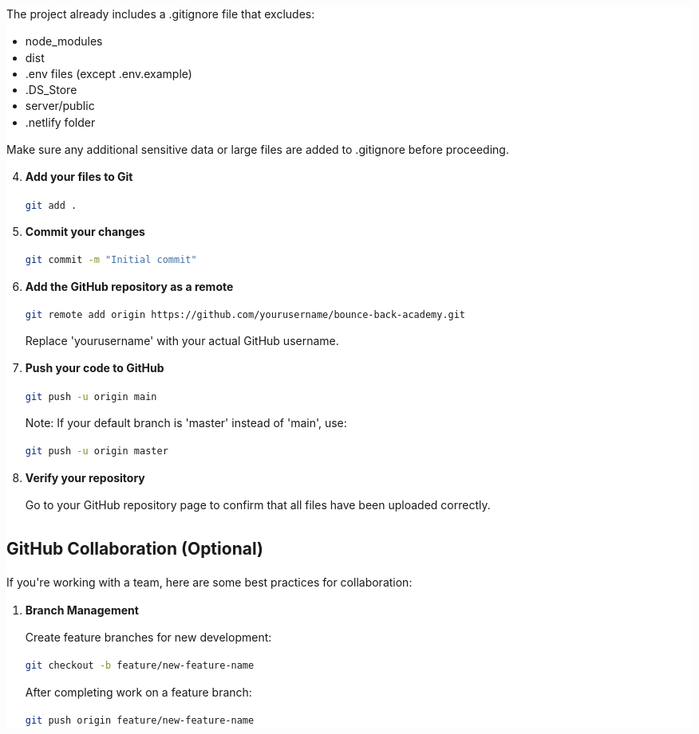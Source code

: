    The project already includes a .gitignore file that excludes:
   - node_modules
   - dist
   - .env files (except .env.example)
   - .DS_Store
   - server/public
   - .netlify folder
   
   Make sure any additional sensitive data or large files are added to .gitignore before proceeding.

4. **Add your files to Git**

   ```bash
   git add .
   ```

5. **Commit your changes**

   ```bash
   git commit -m "Initial commit"
   ```

6. **Add the GitHub repository as a remote**

   ```bash
   git remote add origin https://github.com/yourusername/bounce-back-academy.git
   ```
   
   Replace 'yourusername' with your actual GitHub username.

7. **Push your code to GitHub**

   ```bash
   git push -u origin main
   ```
   
   Note: If your default branch is 'master' instead of 'main', use:
   
   ```bash
   git push -u origin master
   ```
   
8. **Verify your repository**

   Go to your GitHub repository page to confirm that all files have been uploaded correctly.

## GitHub Collaboration (Optional)

If you're working with a team, here are some best practices for collaboration:

1. **Branch Management**

   Create feature branches for new development:

   ```bash
   git checkout -b feature/new-feature-name
   ```

   After completing work on a feature branch:

   ```bash
   git push origin feature/new-feature-name
   ```
